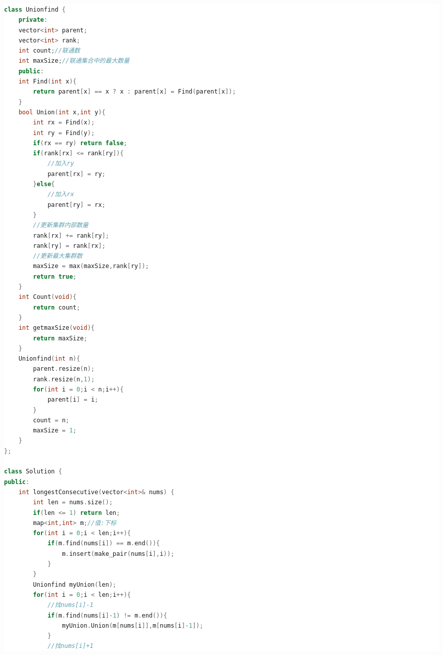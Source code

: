 ```cpp
class Unionfind {
    private:
    vector<int> parent;
    vector<int> rank;
    int count;//联通数
    int maxSize;//联通集合中的最大数量
    public:
    int Find(int x){
        return parent[x] == x ? x : parent[x] = Find(parent[x]);
    }
    bool Union(int x,int y){
        int rx = Find(x);
        int ry = Find(y);
        if(rx == ry) return false;
        if(rank[rx] <= rank[ry]){
            //加入ry
            parent[rx] = ry;
        }else{
            //加入rx
            parent[ry] = rx;
        }
        //更新集群内部数量
        rank[rx] += rank[ry];
        rank[ry] = rank[rx];
        //更新最大集群数
        maxSize = max(maxSize,rank[ry]);
        return true;
    }
    int Count(void){
        return count;
    }
    int getmaxSize(void){
        return maxSize;
    }
    Unionfind(int n){
        parent.resize(n);
        rank.resize(n,1);
        for(int i = 0;i < n;i++){
            parent[i] = i;
        }
        count = n;
        maxSize = 1;
    }
};

class Solution {
public:
    int longestConsecutive(vector<int>& nums) {
        int len = nums.size();
        if(len <= 1) return len;
        map<int,int> m;//值:下标
        for(int i = 0;i < len;i++){
            if(m.find(nums[i]) == m.end()){
                m.insert(make_pair(nums[i],i));
            }
        }
        Unionfind myUnion(len);
        for(int i = 0;i < len;i++){
            //找nums[i]-1
            if(m.find(nums[i]-1) != m.end()){
                myUnion.Union(m[nums[i]],m[nums[i]-1]);
            }
            //找nums[i]+1
```